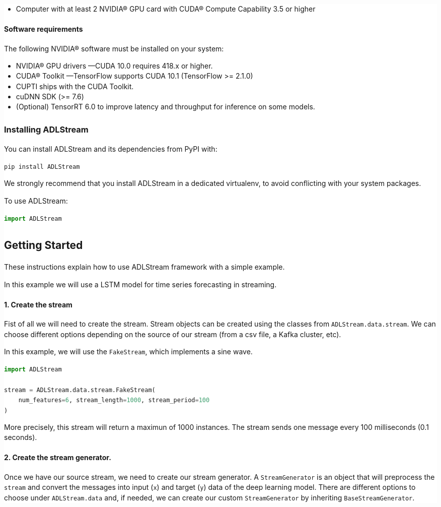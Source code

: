   * Computer with at least 2 NVIDIA® GPU card with CUDA® Compute Capability 3.5 or higher 
  
#### Software requirements

The following NVIDIA® software must be installed on your system:

  * NVIDIA® GPU drivers —CUDA 10.0 requires 418.x or higher.
  * CUDA® Toolkit —TensorFlow supports CUDA 10.1 (TensorFlow >= 2.1.0)
  * CUPTI ships with the CUDA Toolkit.
  * cuDNN SDK (>= 7.6)
  * (Optional) TensorRT 6.0 to improve latency and throughput for inference on some models.

### Installing ADLStream

You can install ADLStream and its dependencies from PyPI with:

```bash
pip install ADLStream
```

We strongly recommend that you install ADLStream in a dedicated virtualenv, to avoid conflicting with your system packages.

To use ADLStream:

```python 
import ADLStream
```

## Getting Started 

These instructions explain how to use ADLStream framework with a simple example.

In this example we will use a LSTM model for time series forecasting in streaming.

#### 1. Create the stream

Fist of all we will need to create the stream.
Stream objects can be created using the classes from `ADLStream.data.stream`. We can choose different options depending on the source of our stream (from a csv file, a Kafka cluster, etc). 

In this example, we will use the `FakeStream`, which implements a sine wave.

```python
import ADLStream

stream = ADLStream.data.stream.FakeStream(
    num_features=6, stream_length=1000, stream_period=100
)
```

More precisely, this stream will return a maximun of 1000 instances. The stream sends one message every 100 milliseconds (0.1 seconds).

#### 2. Create the stream generator.

Once we have our source stream, we need to create our stream generator. 
A `StreamGenerator` is an object that will preprocess the `stream` and convert the messages into input (`x`) and target (`y`) data of the deep learning model.
There are different options to choose under `ADLStream.data` and, if needed, we can create our custom `StreamGenerator` by inheriting `BaseStreamGenerator`.

